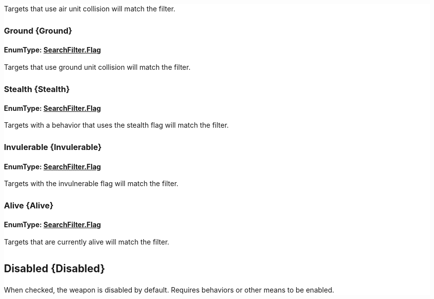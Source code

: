 Targets that use air unit collision will match the filter.

[](manual-wiki-start)

[](manual-wiki-end)

### [](dcei.engine.proto.WeaponSearchFilter.ground)**Ground** {Ground}
[](dcei.engine.proto.SearchFilter.Flag)**EnumType: [SearchFilter.Flag](GenericEnum#searchfilterflag)**

Targets that use ground unit collision will match the filter.

[](manual-wiki-start)

[](manual-wiki-end)

### [](dcei.engine.proto.WeaponSearchFilter.stealth)**Stealth** {Stealth}
[](dcei.engine.proto.SearchFilter.Flag)**EnumType: [SearchFilter.Flag](GenericEnum#searchfilterflag)**

Targets with a behavior that uses the stealth flag will match the filter.

[](manual-wiki-start)

[](manual-wiki-end)

### [](dcei.engine.proto.WeaponSearchFilter.invulerable)**Invulerable** {Invulerable}
[](dcei.engine.proto.SearchFilter.Flag)**EnumType: [SearchFilter.Flag](GenericEnum#searchfilterflag)**

Targets with the invulnerable flag will match the filter.

[](manual-wiki-start)

[](manual-wiki-end)

### [](dcei.engine.proto.WeaponSearchFilter.alive)**Alive** {Alive}
[](dcei.engine.proto.SearchFilter.Flag)**EnumType: [SearchFilter.Flag](GenericEnum#searchfilterflag)**

Targets that are currently alive will match the filter.

[](manual-wiki-start)

[](manual-wiki-end)

## [](dcei.engine.proto.Weapon.disabled)**Disabled** {Disabled}
When checked, the weapon is disabled by default. Requires behaviors or other means to be enabled.

[](manual-wiki-start)

[](manual-wiki-end)

